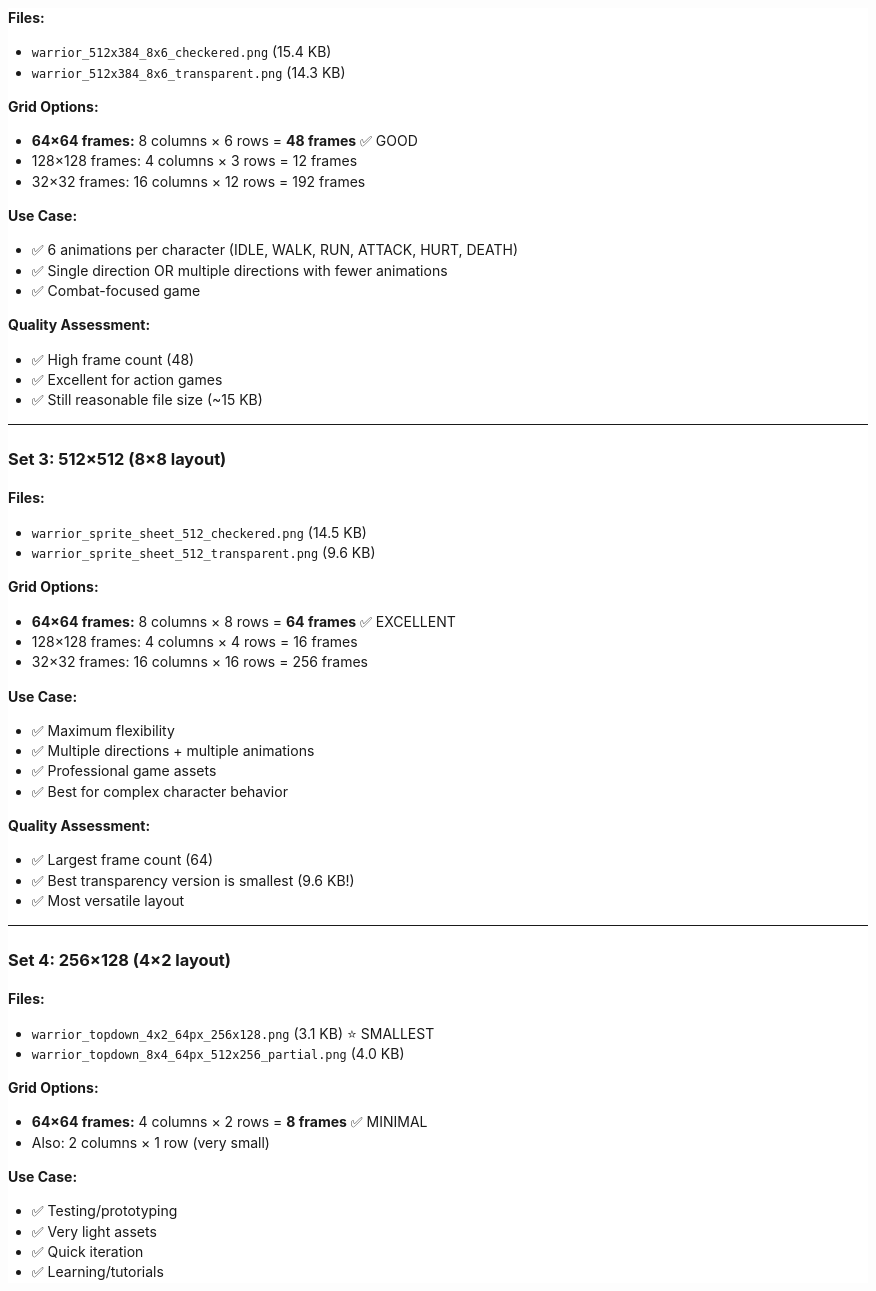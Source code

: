 **Files:**
- `warrior_512x384_8x6_checkered.png` (15.4 KB)
- `warrior_512x384_8x6_transparent.png` (14.3 KB)

**Grid Options:**
- **64×64 frames:** 8 columns × 6 rows = **48 frames** ✅ GOOD
- 128×128 frames: 4 columns × 3 rows = 12 frames
- 32×32 frames: 16 columns × 12 rows = 192 frames

**Use Case:**
- ✅ 6 animations per character (IDLE, WALK, RUN, ATTACK, HURT, DEATH)
- ✅ Single direction OR multiple directions with fewer animations
- ✅ Combat-focused game

**Quality Assessment:**
- ✅ High frame count (48)
- ✅ Excellent for action games
- ✅ Still reasonable file size (~15 KB)

---

### **Set 3: 512×512 (8×8 layout)**

**Files:**
- `warrior_sprite_sheet_512_checkered.png` (14.5 KB)
- `warrior_sprite_sheet_512_transparent.png` (9.6 KB)

**Grid Options:**
- **64×64 frames:** 8 columns × 8 rows = **64 frames** ✅ EXCELLENT
- 128×128 frames: 4 columns × 4 rows = 16 frames
- 32×32 frames: 16 columns × 16 rows = 256 frames

**Use Case:**
- ✅ Maximum flexibility
- ✅ Multiple directions + multiple animations
- ✅ Professional game assets
- ✅ Best for complex character behavior

**Quality Assessment:**
- ✅ Largest frame count (64)
- ✅ Best transparency version is smallest (9.6 KB!)
- ✅ Most versatile layout

---

### **Set 4: 256×128 (4×2 layout)**

**Files:**
- `warrior_topdown_4x2_64px_256x128.png` (3.1 KB) ⭐ SMALLEST
- `warrior_topdown_8x4_64px_512x256_partial.png` (4.0 KB)

**Grid Options:**
- **64×64 frames:** 4 columns × 2 rows = **8 frames** ✅ MINIMAL
- Also: 2 columns × 1 row (very small)

**Use Case:**
- ✅ Testing/prototyping
- ✅ Very light assets
- ✅ Quick iteration
- ✅ Learning/tutorials
